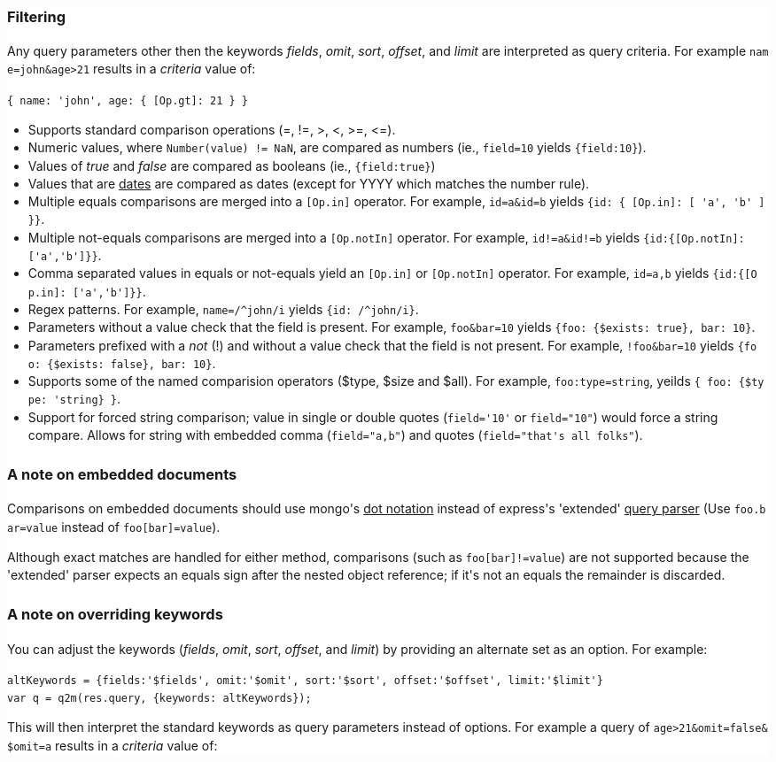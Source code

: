 ### Filtering

Any query parameters other then the keywords _fields_, _omit_, _sort_, _offset_, and _limit_ are interpreted as query criteria. For example `name=john&age>21` results in a _criteria_ value of:

```
{ name: 'john', age: { [Op.gt]: 21 } }
```

- Supports standard comparison operations (=, !=, >, <, >=, <=).
- Numeric values, where `Number(value) != NaN`, are compared as numbers (ie., `field=10` yields `{field:10}`).
- Values of _true_ and _false_ are compared as booleans (ie., `{field:true}`)
- Values that are [dates](http://www.w3.org/TR/NOTE-datetime) are compared as dates (except for YYYY which matches the number rule).
- Multiple equals comparisons are merged into a `[Op.in]` operator. For example, `id=a&id=b` yields `{id: { [Op.in]: [ 'a', 'b' ] }}`.
- Multiple not-equals comparisons are merged into a `[Op.notIn]` operator. For example, `id!=a&id!=b` yields `{id:{[Op.notIn]: ['a','b']}}`.
- Comma separated values in equals or not-equals yield an `[Op.in]` or `[Op.notIn]` operator. For example, `id=a,b` yields `{id:{[Op.in]: ['a','b']}}`.
- Regex patterns. For example, `name=/^john/i` yields `{id: /^john/i}`.
- Parameters without a value check that the field is present. For example, `foo&bar=10` yields `{foo: {$exists: true}, bar: 10}`.
- Parameters prefixed with a _not_ (!) and without a value check that the field is not present. For example, `!foo&bar=10` yields `{foo: {$exists: false}, bar: 10}`.
- Supports some of the named comparision operators ($type, $size and $all).  For example, `foo:type=string`, yeilds `{ foo: {$type: 'string} }`.
- Support for forced string comparison; value in single or double quotes (`field='10'` or `field="10"`) would force a string compare. Allows for string with embedded comma (`field="a,b"`) and quotes (`field="that's all folks"`).

### A note on embedded documents

Comparisons on embedded documents should use mongo's [dot notation](http://docs.mongodb.org/manual/reference/glossary/#term-dot-notation) instead of express's 'extended' [query parser](https://www.npmjs.com/package/qs) (Use `foo.bar=value` instead of `foo[bar]=value`).

Although exact matches are handled for either method, comparisons (such as `foo[bar]!=value`) are not supported because the 'extended' parser expects an equals sign after the nested object reference; if it's not an equals the remainder is discarded.

### A note on overriding keywords

You can adjust the keywords (_fields_, _omit_, _sort_, _offset_, and _limit_) by providing an alternate set as an option. For example:

```
altKeywords = {fields:'$fields', omit:'$omit', sort:'$sort', offset:'$offset', limit:'$limit'}
var q = q2m(res.query, {keywords: altKeywords});
```

This will then interpret the standard keywords as query parameters instead of options. For example a query of `age>21&omit=false&$omit=a` results in a _criteria_ value of:
